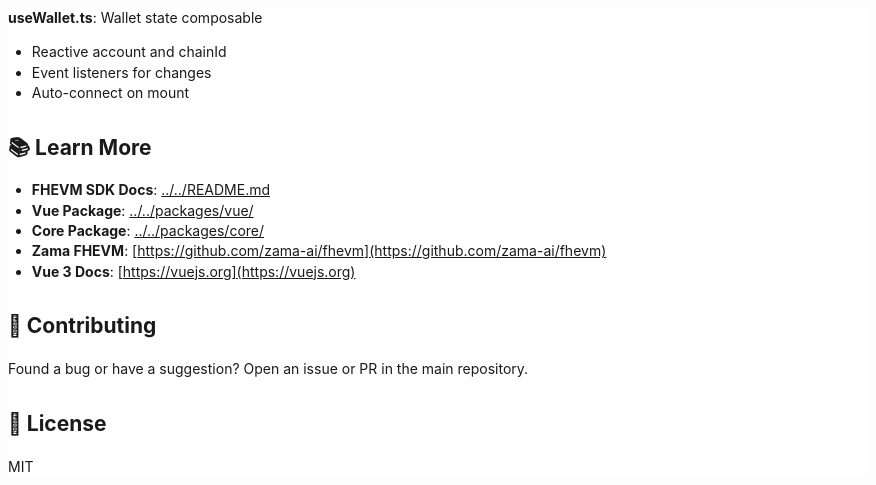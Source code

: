 **useWallet.ts**: Wallet state composable
- Reactive account and chainId
- Event listeners for changes
- Auto-connect on mount

## 📚 Learn More

- **FHEVM SDK Docs**: [../../README.md](../../README.md)
- **Vue Package**: [../../packages/vue/](../../packages/vue/)
- **Core Package**: [../../packages/core/](../../packages/core/)
- **Zama FHEVM**: [https://github.com/zama-ai/fhevm](https://github.com/zama-ai/fhevm)
- **Vue 3 Docs**: [https://vuejs.org](https://vuejs.org)

## 🤝 Contributing

Found a bug or have a suggestion? Open an issue or PR in the main repository.

## 📄 License

MIT
